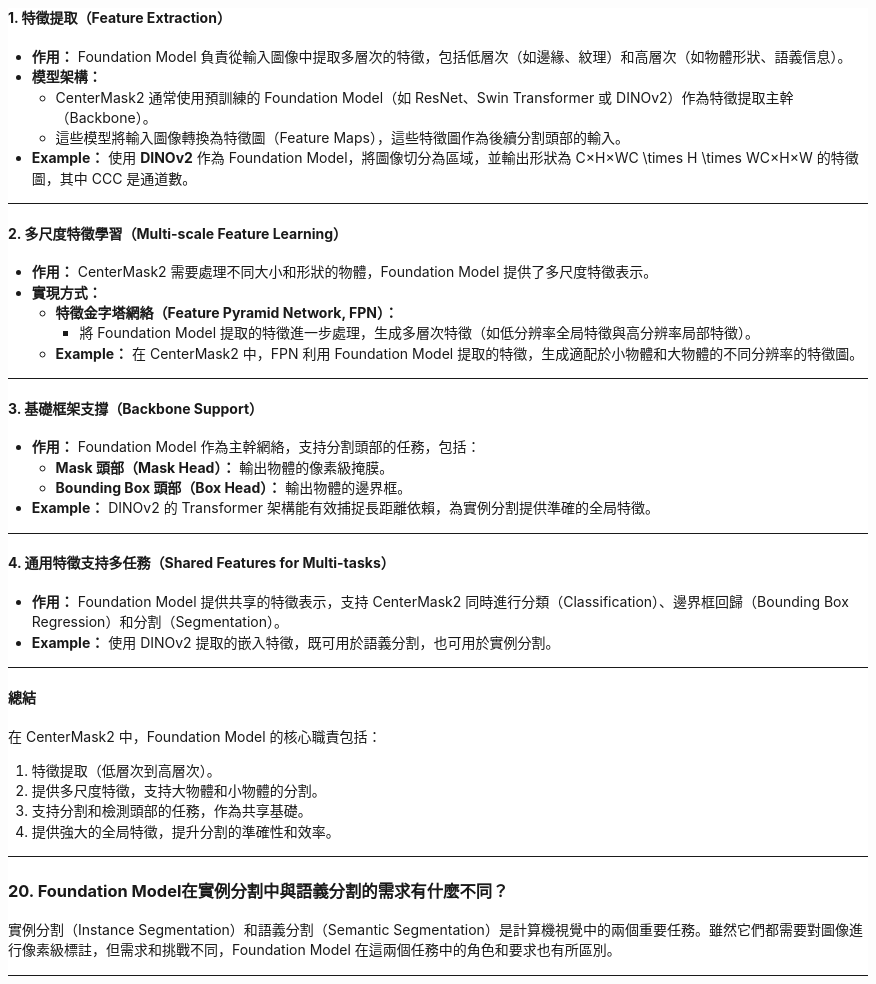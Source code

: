 
#### **1. 特徵提取（Feature Extraction）**

- **作用：** Foundation Model 負責從輸入圖像中提取多層次的特徵，包括低層次（如邊緣、紋理）和高層次（如物體形狀、語義信息）。
- **模型架構：**
    - CenterMask2 通常使用預訓練的 Foundation Model（如 ResNet、Swin Transformer 或 DINOv2）作為特徵提取主幹（Backbone）。
    - 這些模型將輸入圖像轉換為特徵圖（Feature Maps），這些特徵圖作為後續分割頭部的輸入。
- **Example：** 使用 **DINOv2** 作為 Foundation Model，將圖像切分為區域，並輸出形狀為 C×H×WC \times H \times WC×H×W 的特徵圖，其中 CCC 是通道數。

---

#### **2. 多尺度特徵學習（Multi-scale Feature Learning）**

- **作用：** CenterMask2 需要處理不同大小和形狀的物體，Foundation Model 提供了多尺度特徵表示。
- **實現方式：**
    - **特徵金字塔網絡（Feature Pyramid Network, FPN）：**
        - 將 Foundation Model 提取的特徵進一步處理，生成多層次特徵（如低分辨率全局特徵與高分辨率局部特徵）。
    - **Example：** 在 CenterMask2 中，FPN 利用 Foundation Model 提取的特徵，生成適配於小物體和大物體的不同分辨率的特徵圖。

---

#### **3. 基礎框架支撐（Backbone Support）**

- **作用：** Foundation Model 作為主幹網絡，支持分割頭部的任務，包括：
    - **Mask 頭部（Mask Head）：** 輸出物體的像素級掩膜。
    - **Bounding Box 頭部（Box Head）：** 輸出物體的邊界框。
- **Example：** DINOv2 的 Transformer 架構能有效捕捉長距離依賴，為實例分割提供準確的全局特徵。

---

#### **4. 通用特徵支持多任務（Shared Features for Multi-tasks）**

- **作用：** Foundation Model 提供共享的特徵表示，支持 CenterMask2 同時進行分類（Classification）、邊界框回歸（Bounding Box Regression）和分割（Segmentation）。
- **Example：** 使用 DINOv2 提取的嵌入特徵，既可用於語義分割，也可用於實例分割。

---

#### **總結**

在 CenterMask2 中，Foundation Model 的核心職責包括：

1. 特徵提取（低層次到高層次）。
2. 提供多尺度特徵，支持大物體和小物體的分割。
3. 支持分割和檢測頭部的任務，作為共享基礎。
4. 提供強大的全局特徵，提升分割的準確性和效率。

---

### 20. **Foundation Model在實例分割中與語義分割的需求有什麼不同？**

實例分割（Instance Segmentation）和語義分割（Semantic Segmentation）是計算機視覺中的兩個重要任務。雖然它們都需要對圖像進行像素級標註，但需求和挑戰不同，Foundation Model 在這兩個任務中的角色和要求也有所區別。

---
